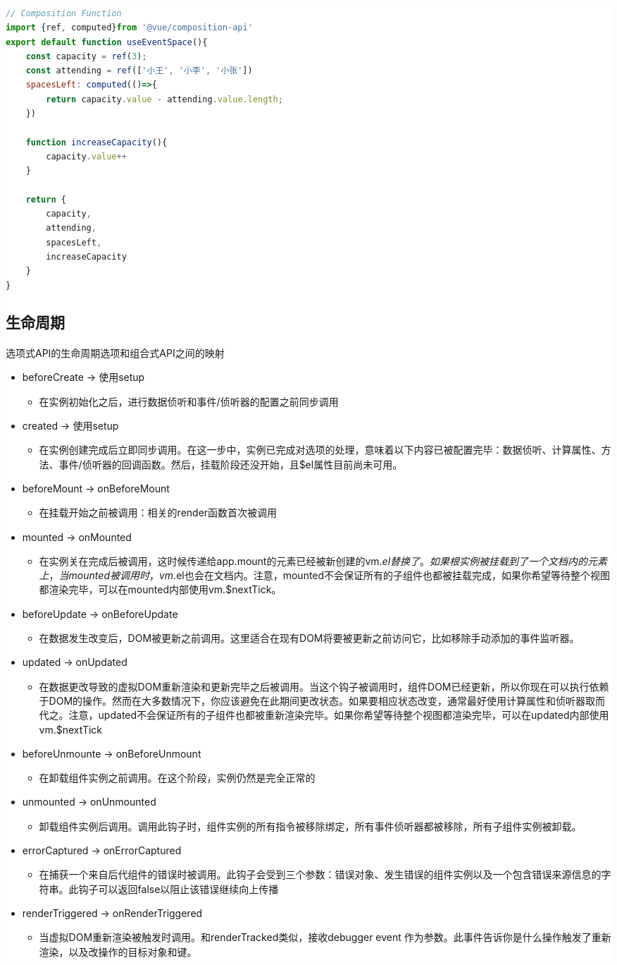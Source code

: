 ```javascript
// Composition Function
import {ref, computed}from '@vue/composition-api'
export default function useEventSpace(){
    const capacity = ref(3);
    const attending = ref(['小王', '小李', '小张'])
    spacesLeft: computed(()=>{
        return capacity.value - attending.value.length;
    })

    function increaseCapacity(){
        capacity.value++
    }

    return {
        capacity,
        attending,
        spacesLeft,
        increaseCapacity
    }
}

```


## 生命周期
选项式API的生命周期选项和组合式API之间的映射    
- beforeCreate -> 使用setup
  - 在实例初始化之后，进行数据侦听和事件/侦听器的配置之前同步调用
- created -> 使用setup
  - 在实例创建完成后立即同步调用。在这一步中，实例已完成对选项的处理，意味着以下内容已被配置完毕：数据侦听、计算属性、方法、事件/侦听器的回调函数。然后，挂载阶段还没开始，且$el属性目前尚未可用。
- beforeMount -> onBeforeMount
  - 在挂载开始之前被调用：相关的render函数首次被调用
- mounted -> onMounted
  - 在实例关在完成后被调用，这时候传递给app.mount的元素已经被新创建的vm.$el替换了。如果根实例被挂载到了一个文档内的元素上，当mounted被调用时，vm.$el也会在文档内。注意，mounted不会保证所有的子组件也都被挂载完成，如果你希望等待整个视图都渲染完毕，可以在mounted内部使用vm.$nextTick。
- beforeUpdate -> onBeforeUpdate
  - 在数据发生改变后，DOM被更新之前调用。这里适合在现有DOM将要被更新之前访问它，比如移除手动添加的事件监听器。
- updated -> onUpdated
  - 在数据更改导致的虚拟DOM重新渲染和更新完毕之后被调用。当这个钩子被调用时，组件DOM已经更新，所以你现在可以执行依赖于DOM的操作。然而在大多数情况下，你应该避免在此期间更改状态。如果要相应状态改变，通常最好使用计算属性和侦听器取而代之。注意，updated不会保证所有的子组件也都被重新渲染完毕。如果你希望等待整个视图都渲染完毕，可以在updated内部使用vm.$nextTick
- beforeUnmounte -> onBeforeUnmount
  - 在卸载组件实例之前调用。在这个阶段，实例仍然是完全正常的
  
- unmounted -> onUnmounted
  - 卸载组件实例后调用。调用此钩子时，组件实例的所有指令被移除绑定，所有事件侦听器都被移除，所有子组件实例被卸载。
  
- errorCaptured -> onErrorCaptured
  - 在捕获一个来自后代组件的错误时被调用。此钩子会受到三个参数：错误对象、发生错误的组件实例以及一个包含错误来源信息的字符串。此钩子可以返回false以阻止该错误继续向上传播

- renderTriggered -> onRenderTriggered
  - 当虚拟DOM重新渲染被触发时调用。和renderTracked类似，接收debugger event 作为参数。此事件告诉你是什么操作触发了重新渲染，以及改操作的目标对象和键。
